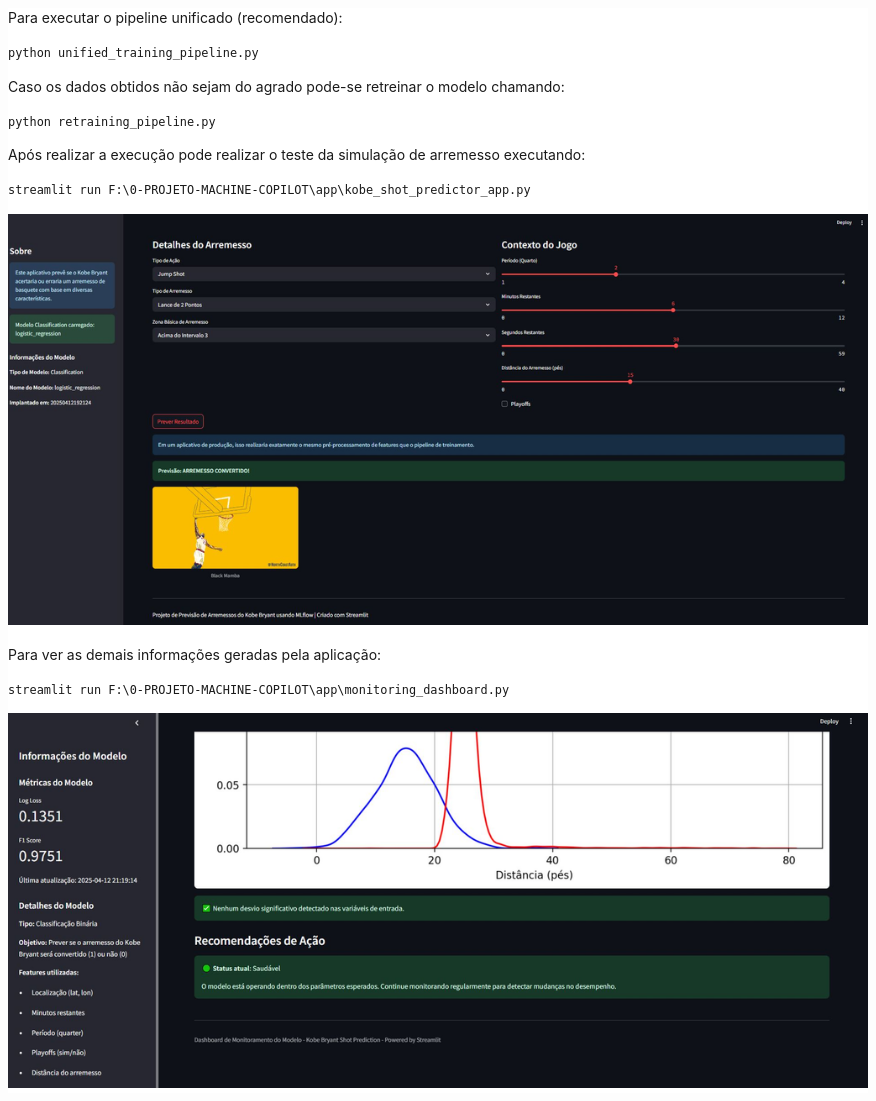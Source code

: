 Para executar o pipeline unificado (recomendado):
```bash
python unified_training_pipeline.py
```

Caso os dados obtidos não sejam do agrado pode-se retreinar o modelo chamando:
```bash
python retraining_pipeline.py
```

Após realizar a execução pode realizar o teste da simulação de arremesso executando:
```
streamlit run F:\0-PROJETO-MACHINE-COPILOT\app\kobe_shot_predictor_app.py
```
![Arremesso do Kobe](images/kobe-arremessos/1.JPG)

Para ver as demais informações geradas pela aplicação:
```
streamlit run F:\0-PROJETO-MACHINE-COPILOT\app\monitoring_dashboard.py
```

![Imagem Aplicação](https://raw.githubusercontent.com/lucasnumaboa/kobe-infnet/main/images/aplicação/3.JPG)
